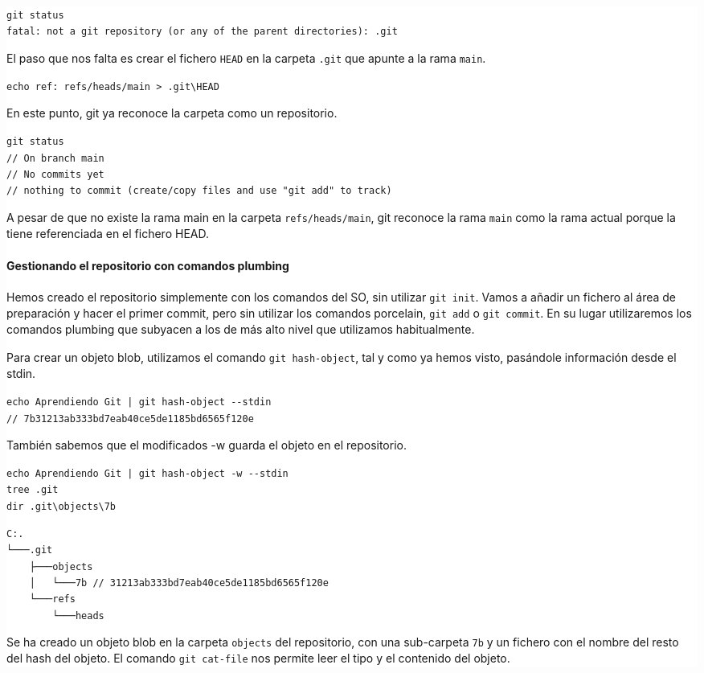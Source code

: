 ```shell
git status
fatal: not a git repository (or any of the parent directories): .git
```

El paso que nos falta es crear el fichero `HEAD` en la carpeta `.git` que apunte a la rama `main`.

```shell
echo ref: refs/heads/main > .git\HEAD
```

En este punto, git ya reconoce la carpeta como un repositorio.

```shell
git status
// On branch main
// No commits yet
// nothing to commit (create/copy files and use "git add" to track)
```

A pesar de que no existe la rama main en la carpeta `refs/heads/main`, git reconoce la rama `main` como la rama actual porque la tiene referenciada en el fichero HEAD.

#### Gestionando el repositorio con comandos plumbing

Hemos creado el repositorio simplemente con los comandos del SO, sin utilizar `git init`. Vamos a añadir un fichero al área de preparación y hacer el primer commit, pero sin utilizar los comandos porcelain, `git add` o `git commit`. En su lugar utilizaremos los comandos plumbing que subyacen a los de más alto nivel que utilizamos habitualmente.

Para crear un objeto blob, utilizamos el comando `git hash-object`, tal y como ya hemos visto, pasándole información desde el stdin.

```shell
echo Aprendiendo Git | git hash-object --stdin
// 7b31213ab333bd7eab40ce5de1185bd6565f120e
```

También sabemos que el modificados -w guarda el objeto en el repositorio.

```shell
echo Aprendiendo Git | git hash-object -w --stdin
tree .git
dir .git\objects\7b
```

```shell
C:.
└───.git
    ├───objects
    │   └───7b // 31213ab333bd7eab40ce5de1185bd6565f120e
    └───refs
        └───heads
```

Se ha creado un objeto blob en la carpeta `objects` del repositorio, con una sub-carpeta `7b` y un fichero con el nombre del resto del hash del objeto.
El comando `git cat-file` nos permite leer el tipo y el contenido del objeto.
